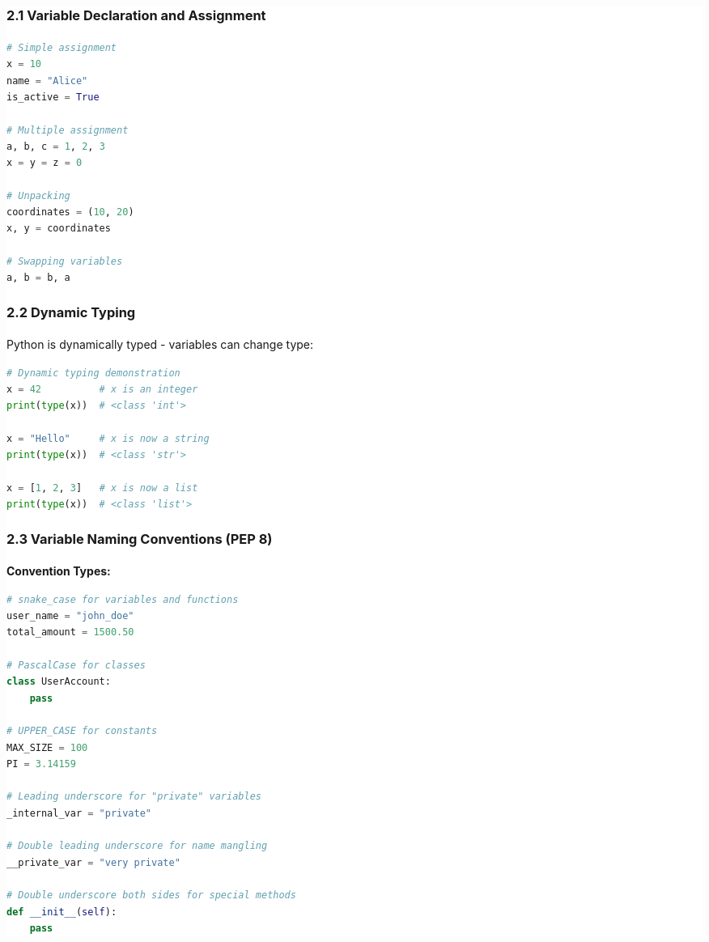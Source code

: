 ### 2.1 Variable Declaration and Assignment

```python
# Simple assignment
x = 10
name = "Alice"
is_active = True

# Multiple assignment
a, b, c = 1, 2, 3
x = y = z = 0

# Unpacking
coordinates = (10, 20)
x, y = coordinates

# Swapping variables
a, b = b, a
```

### 2.2 Dynamic Typing

Python is dynamically typed - variables can change type:

```python
# Dynamic typing demonstration
x = 42          # x is an integer
print(type(x))  # <class 'int'>

x = "Hello"     # x is now a string
print(type(x))  # <class 'str'>

x = [1, 2, 3]   # x is now a list
print(type(x))  # <class 'list'>
```

### 2.3 Variable Naming Conventions (PEP 8)

**Convention Types:**
```python
# snake_case for variables and functions
user_name = "john_doe"
total_amount = 1500.50

# PascalCase for classes
class UserAccount:
    pass

# UPPER_CASE for constants
MAX_SIZE = 100
PI = 3.14159

# Leading underscore for "private" variables
_internal_var = "private"

# Double leading underscore for name mangling
__private_var = "very private"

# Double underscore both sides for special methods
def __init__(self):
    pass
```
